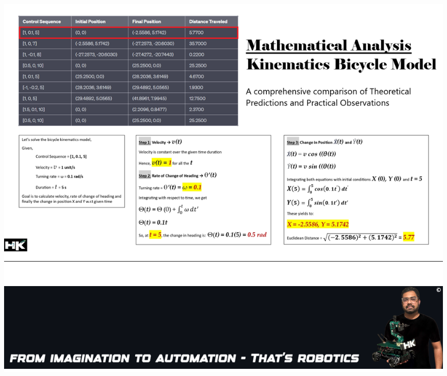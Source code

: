 
<p align="center">
    <img src="readme_data/project_obs_4.png" alt="Why we chose this project" width="1500"/>
</p> <hr> <br>


<p align="center">
    <img src="readme_data/hk_quote.png" alt="Alt text for your image" width="1500"/>
</p>
